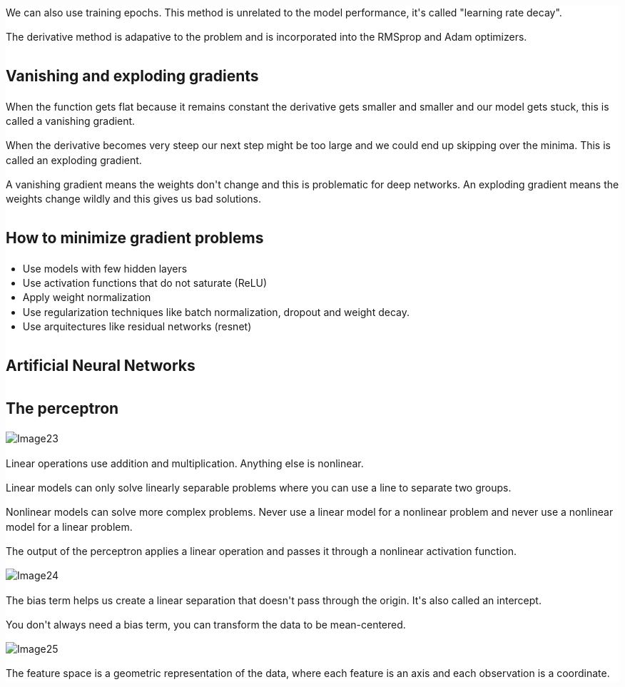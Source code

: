 We can also use training epochs. This method is unrelated to the model performance, it's called "learning rate decay".

The derivative method is adapative to the problem and is incorporated into the RMSprop and Adam optimizers.

## Vanishing and exploding gradients

When the function gets flat because it remains constant the derivative gets smaller and smaller and our model gets stuck, this is called a vanishing gradient.

When the derivative becomes very steep our next step might be too large and we could end up skipping over the minima. This is called an exploding gradient.

A vanishing gradient means the weights don't change and this is problematic for deep networks. An exploding gradient means the weights change wildly and this gives us bad solutions.

## How to minimize gradient problems

- Use models with few hidden layers
- Use activation functions that do not saturate (ReLU)
- Apply weight normalization
- Use regularization techniques like batch normalization, dropout and weight decay.
- Use arquitectures like residual networks (resnet)

## Artificial Neural Networks

## The perceptron

![Image23](https://imgur.com/NZBNIE9.jpg "Image23")

Linear operations use addition and multiplication. Anything else is nonlinear.

Linear models can only solve linearly separable problems where you can use a line to separate two groups.

Nonlinear models can solve more complex problems. Never use a linear model for a nonlinear problem and never use a nonlinear model for a linear problem.

The output of the perceptron applies a linear operation and passes it through a nonlinear activation function.

![Image24](https://imgur.com/SDiAStn.jpg "Image24")

The bias term helps us create a linear separation that doesn't pass through the origin. It's also called an intercept.

You don't always need a bias term, you can transform the data to be mean-centered.

![Image25](https://imgur.com/u1wBWiX.jpg "Image25")

The feature space is a geometric representation of the data, where each feature is an axis and each observation is a coordinate.
